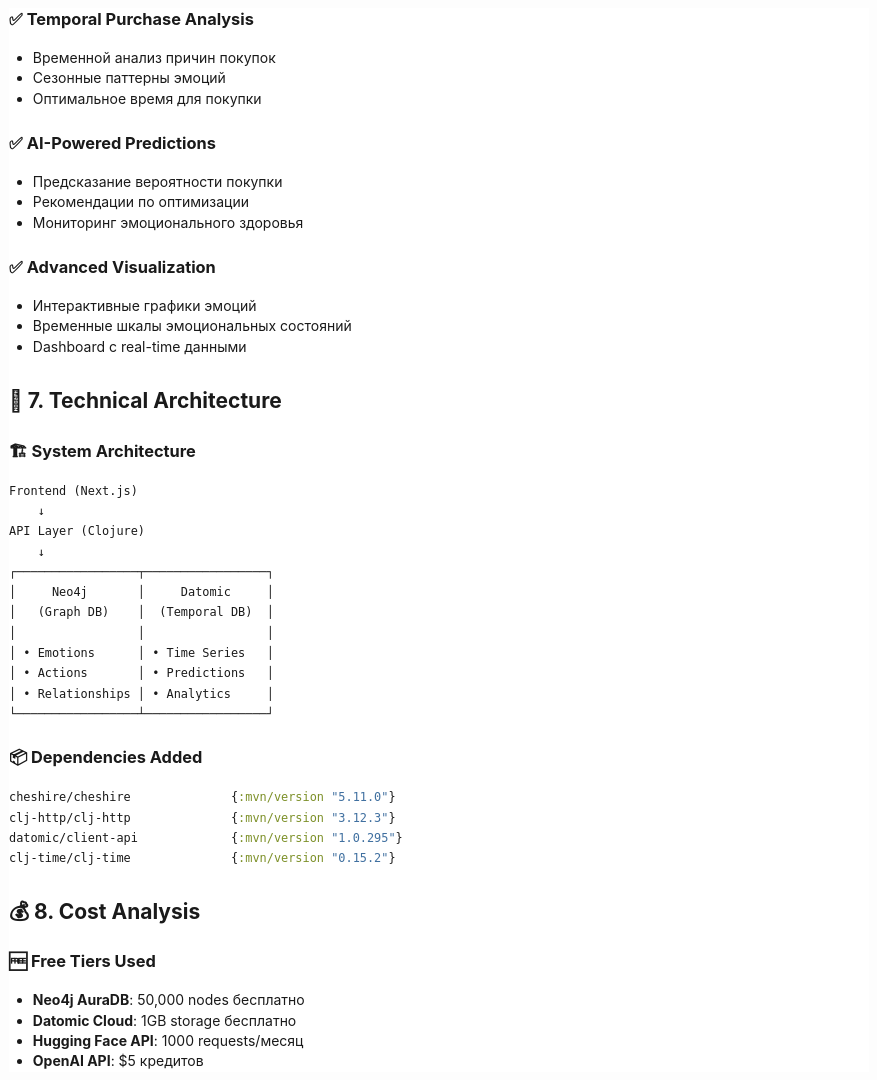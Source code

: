 ### ✅ **Temporal Purchase Analysis**
- Временной анализ причин покупок
- Сезонные паттерны эмоций
- Оптимальное время для покупки

### ✅ **AI-Powered Predictions**
- Предсказание вероятности покупки
- Рекомендации по оптимизации
- Мониторинг эмоционального здоровья

### ✅ **Advanced Visualization**
- Интерактивные графики эмоций
- Временные шкалы эмоциональных состояний
- Dashboard с real-time данными

## 🚀 **7. Technical Architecture**

### 🏗️ **System Architecture**
```
Frontend (Next.js) 
    ↓
API Layer (Clojure)
    ↓
┌─────────────────┬─────────────────┐
│     Neo4j       │     Datomic     │
│   (Graph DB)    │  (Temporal DB)  │
│                 │                 │
│ • Emotions      │ • Time Series   │
│ • Actions       │ • Predictions   │
│ • Relationships │ • Analytics     │
└─────────────────┴─────────────────┘
```

### 📦 **Dependencies Added**
```clojure
cheshire/cheshire              {:mvn/version "5.11.0"}
clj-http/clj-http              {:mvn/version "3.12.3"}
datomic/client-api             {:mvn/version "1.0.295"}
clj-time/clj-time              {:mvn/version "0.15.2"}
```

## 💰 **8. Cost Analysis**

### 🆓 **Free Tiers Used**
- **Neo4j AuraDB**: 50,000 nodes бесплатно
- **Datomic Cloud**: 1GB storage бесплатно
- **Hugging Face API**: 1000 requests/месяц
- **OpenAI API**: $5 кредитов
